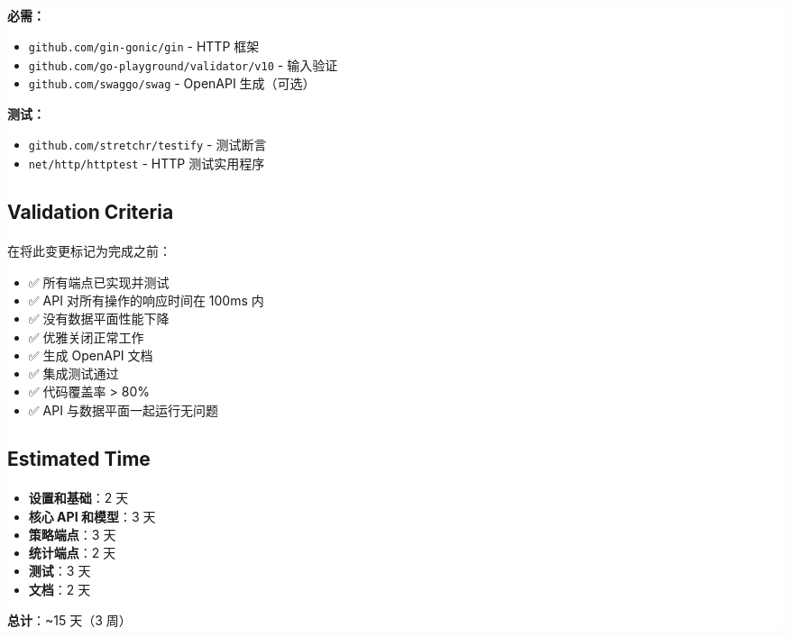 **必需：**
- `github.com/gin-gonic/gin` - HTTP 框架
- `github.com/go-playground/validator/v10` - 输入验证
- `github.com/swaggo/swag` - OpenAPI 生成（可选）

**测试：**
- `github.com/stretchr/testify` - 测试断言
- `net/http/httptest` - HTTP 测试实用程序

## Validation Criteria

在将此变更标记为完成之前：

- ✅ 所有端点已实现并测试
- ✅ API 对所有操作的响应时间在 100ms 内
- ✅ 没有数据平面性能下降
- ✅ 优雅关闭正常工作
- ✅ 生成 OpenAPI 文档
- ✅ 集成测试通过
- ✅ 代码覆盖率 > 80%
- ✅ API 与数据平面一起运行无问题

## Estimated Time

- **设置和基础**：2 天
- **核心 API 和模型**：3 天
- **策略端点**：3 天
- **统计端点**：2 天
- **测试**：3 天
- **文档**：2 天

**总计**：~15 天（3 周）

